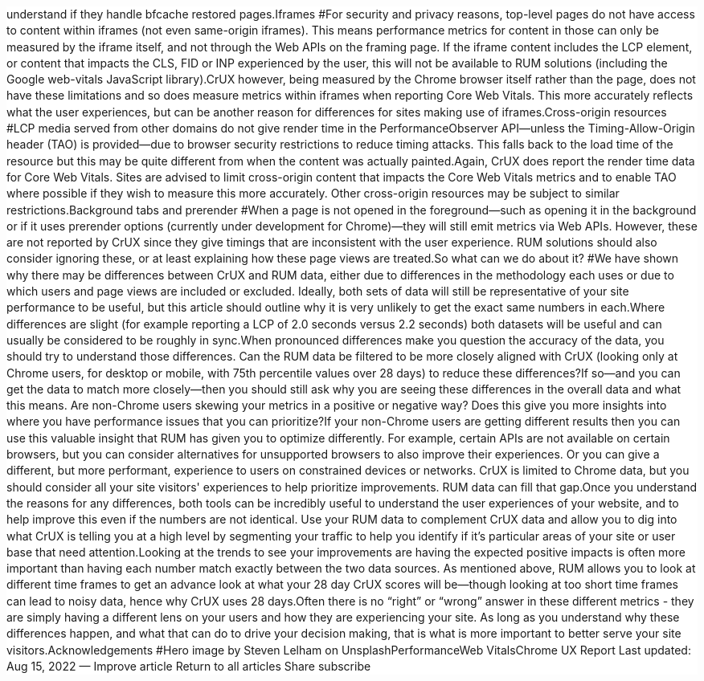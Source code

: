 understand if they handle bfcache restored pages.Iframes #For security and privacy reasons, top-level pages do not have access to content within iframes (not even same-origin iframes). This means performance metrics for content in those can only be measured by the iframe itself, and not through the Web APIs on the framing page. If the iframe content includes the LCP element, or content that impacts the CLS, FID or INP experienced by the user, this will not be available to RUM solutions (including the Google web-vitals JavaScript library).CrUX however, being measured by the Chrome browser itself rather than the page, does not have these limitations and so does measure metrics within iframes when reporting Core Web Vitals. This more accurately reflects what the user experiences, but can be another reason for differences for sites making use of iframes.Cross-origin resources #LCP media served from other domains do not give render time in the PerformanceObserver API—unless the Timing-Allow-Origin header (TAO) is provided—due to browser security restrictions to reduce timing attacks. This falls back to the load time of the resource but this may be quite different from when the content was actually painted.Again, CrUX does report the render time data for Core Web Vitals. Sites are advised to limit cross-origin content that impacts the Core Web Vitals metrics and to enable TAO where possible if they wish to measure this more accurately. Other cross-origin resources may be subject to similar restrictions.Background tabs and prerender #When a page is not opened in the foreground—such as opening it in the background or if it uses prerender options (currently under development for Chrome)—they will still emit metrics via Web APIs. However, these are not reported by CrUX since they give timings that are inconsistent with the user experience. RUM solutions should also consider ignoring these, or at least explaining how these page views are treated.So what can we do about it? #We have shown why there may be differences between CrUX and RUM data, either due to differences in the methodology each uses or due to which users and page views are included or excluded. Ideally, both sets of data will still be representative of your site performance to be useful, but this article should outline why it is very unlikely to get the exact same numbers in each.Where differences are slight (for example reporting a LCP of 2.0 seconds versus 2.2 seconds) both datasets will be useful and can usually be considered to be roughly in sync.When pronounced differences make you question the accuracy of the data, you should try to understand those differences. Can the RUM data be filtered to be more closely aligned with CrUX (looking only at Chrome users, for desktop or mobile, with 75th percentile values over 28 days) to reduce these differences?If so—and you can get the data to match more closely—then you should still ask why you are seeing these differences in the overall data and what this means. Are non-Chrome users skewing your metrics in a positive or negative way? Does this give you more insights into where you have performance issues that you can prioritize?If your non-Chrome users are getting different results then you can use this valuable insight that RUM has given you to optimize differently. For example, certain APIs are not available on certain browsers, but you can consider alternatives for unsupported browsers to also improve their experiences. Or you can give a different, but more performant, experience to users on constrained devices or networks. CrUX is limited to Chrome data, but you should consider all your site visitors' experiences to help prioritize improvements. RUM data can fill that gap.Once you understand the reasons for any differences, both tools can be incredibly useful to understand the user experiences of your website, and to help improve this even if the numbers are not identical. Use your RUM data to complement CrUX data and allow you to dig into what CrUX is telling you at a high level by segmenting your traffic to help you identify if it’s particular areas of your site or user base that need attention.Looking at the trends to see your improvements are having the expected positive impacts is often more important than having each number match exactly between the two data sources. As mentioned above, RUM allows you to look at different time frames to get an advance look at what your 28 day CrUX scores will be—though looking at too short time frames can lead to noisy data, hence why CrUX uses 28 days.Often there is no “right” or “wrong” answer in these different metrics - they are simply having a different lens on your users and how they are experiencing your site. As long as you understand why these differences happen, and what that can do to drive your decision making, that is what is more important to better serve your site visitors.Acknowledgements #Hero image by Steven Lelham on UnsplashPerformanceWeb VitalsChrome UX Report Last updated: Aug 15, 2022  —  Improve article   Return to all articles   Share   subscribe 
